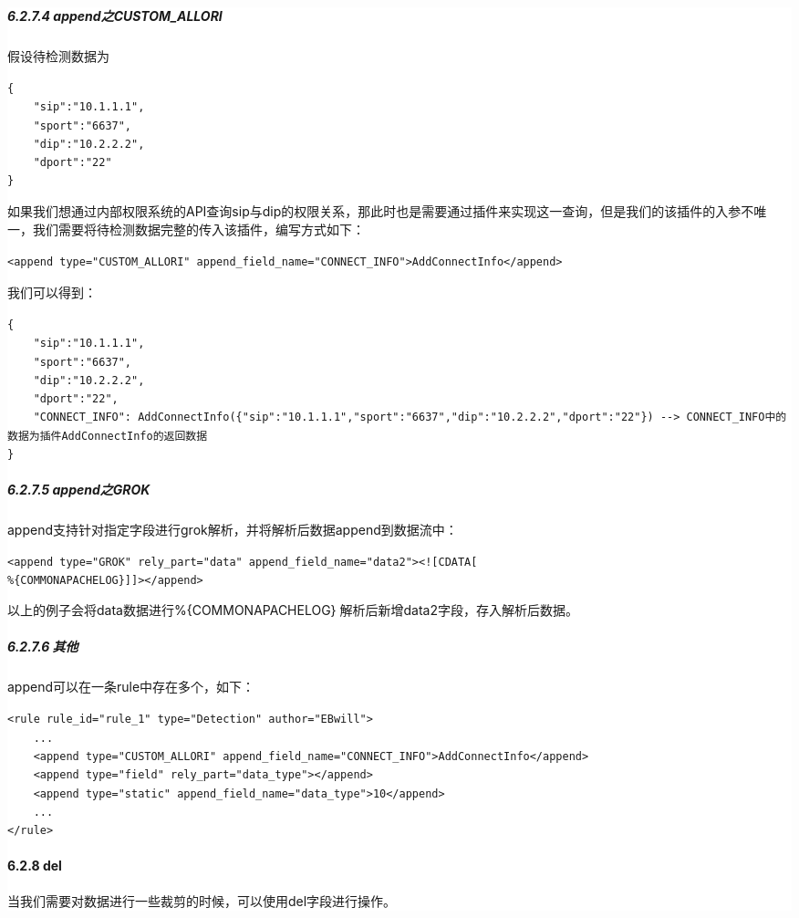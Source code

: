 ##### 6.2.7.4 append之CUSTOM_ALLORI

假设待检测数据为

```
{
    "sip":"10.1.1.1",
    "sport":"6637",
    "dip":"10.2.2.2",
    "dport":"22"
}
```
如果我们想通过内部权限系统的API查询sip与dip的权限关系，那此时也是需要通过插件来实现这一查询，但是我们的该插件的入参不唯一，我们需要将待检测数据完整的传入该插件，编写方式如下：

```
<append type="CUSTOM_ALLORI" append_field_name="CONNECT_INFO">AddConnectInfo</append>
```

我们可以得到：
```
{
    "sip":"10.1.1.1",
    "sport":"6637",
    "dip":"10.2.2.2",
    "dport":"22",
    "CONNECT_INFO": AddConnectInfo({"sip":"10.1.1.1","sport":"6637","dip":"10.2.2.2","dport":"22"}) --> CONNECT_INFO中的数据为插件AddConnectInfo的返回数据
}
```

##### 6.2.7.5 append之GROK

append支持针对指定字段进行grok解析，并将解析后数据append到数据流中：

```
<append type="GROK" rely_part="data" append_field_name="data2"><![CDATA[
%{COMMONAPACHELOG}]]></append>
```

以上的例子会将data数据进行%{COMMONAPACHELOG} 解析后新增data2字段，存入解析后数据。

##### 6.2.7.6 其他

append可以在一条rule中存在多个，如下：

```
<rule rule_id="rule_1" type="Detection" author="EBwill">
    ...
    <append type="CUSTOM_ALLORI" append_field_name="CONNECT_INFO">AddConnectInfo</append>
    <append type="field" rely_part="data_type"></append>
    <append type="static" append_field_name="data_type">10</append>
    ...
</rule>
```

#### 6.2.8 del

当我们需要对数据进行一些裁剪的时候，可以使用del字段进行操作。
